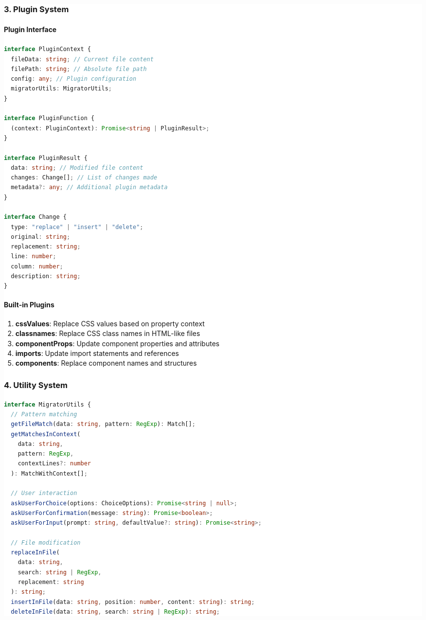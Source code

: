 ### 3. Plugin System

#### Plugin Interface

```typescript
interface PluginContext {
  fileData: string; // Current file content
  filePath: string; // Absolute file path
  config: any; // Plugin configuration
  migratorUtils: MigratorUtils;
}

interface PluginFunction {
  (context: PluginContext): Promise<string | PluginResult>;
}

interface PluginResult {
  data: string; // Modified file content
  changes: Change[]; // List of changes made
  metadata?: any; // Additional plugin metadata
}

interface Change {
  type: "replace" | "insert" | "delete";
  original: string;
  replacement: string;
  line: number;
  column: number;
  description: string;
}
```

#### Built-in Plugins

1. **cssValues**: Replace CSS values based on property context
2. **classnames**: Replace CSS class names in HTML-like files
3. **componentProps**: Update component properties and attributes
4. **imports**: Update import statements and references
5. **components**: Replace component names and structures

### 4. Utility System

```typescript
interface MigratorUtils {
  // Pattern matching
  getFileMatch(data: string, pattern: RegExp): Match[];
  getMatchesInContext(
    data: string,
    pattern: RegExp,
    contextLines?: number
  ): MatchWithContext[];

  // User interaction
  askUserForChoice(options: ChoiceOptions): Promise<string | null>;
  askUserForConfirmation(message: string): Promise<boolean>;
  askUserForInput(prompt: string, defaultValue?: string): Promise<string>;

  // File modification
  replaceInFile(
    data: string,
    search: string | RegExp,
    replacement: string
  ): string;
  insertInFile(data: string, position: number, content: string): string;
  deleteInFile(data: string, search: string | RegExp): string;
```
